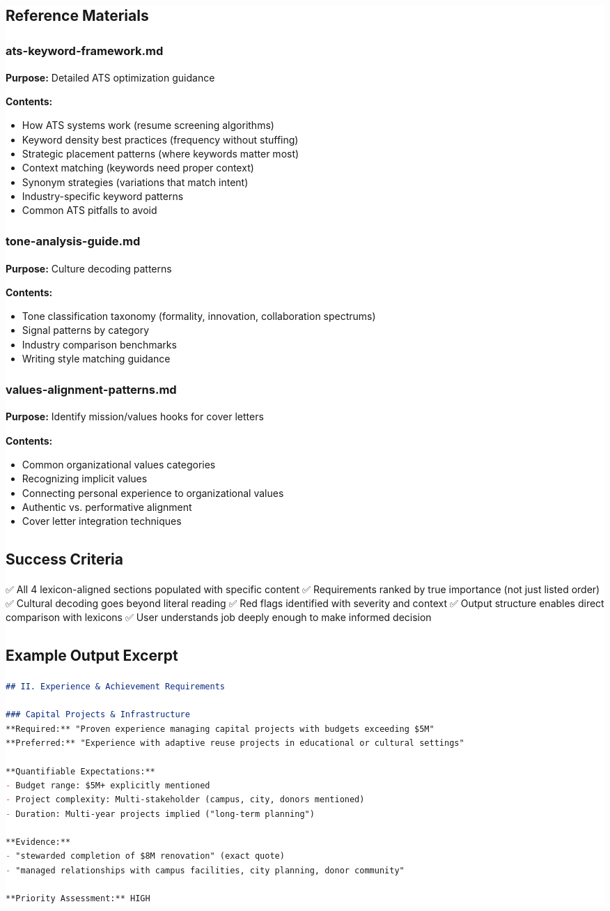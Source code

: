 ## Reference Materials

### ats-keyword-framework.md

**Purpose:** Detailed ATS optimization guidance

**Contents:**
- How ATS systems work (resume screening algorithms)
- Keyword density best practices (frequency without stuffing)
- Strategic placement patterns (where keywords matter most)
- Context matching (keywords need proper context)
- Synonym strategies (variations that match intent)
- Industry-specific keyword patterns
- Common ATS pitfalls to avoid

### tone-analysis-guide.md

**Purpose:** Culture decoding patterns

**Contents:**
- Tone classification taxonomy (formality, innovation, collaboration spectrums)
- Signal patterns by category
- Industry comparison benchmarks
- Writing style matching guidance

### values-alignment-patterns.md

**Purpose:** Identify mission/values hooks for cover letters

**Contents:**
- Common organizational values categories
- Recognizing implicit values
- Connecting personal experience to organizational values
- Authentic vs. performative alignment
- Cover letter integration techniques

## Success Criteria

✅ All 4 lexicon-aligned sections populated with specific content
✅ Requirements ranked by true importance (not just listed order)
✅ Cultural decoding goes beyond literal reading
✅ Red flags identified with severity and context
✅ Output structure enables direct comparison with lexicons
✅ User understands job deeply enough to make informed decision

## Example Output Excerpt

```markdown
## II. Experience & Achievement Requirements

### Capital Projects & Infrastructure
**Required:** "Proven experience managing capital projects with budgets exceeding $5M"
**Preferred:** "Experience with adaptive reuse projects in educational or cultural settings"

**Quantifiable Expectations:**
- Budget range: $5M+ explicitly mentioned
- Project complexity: Multi-stakeholder (campus, city, donors mentioned)
- Duration: Multi-year projects implied ("long-term planning")

**Evidence:**
- "stewarded completion of $8M renovation" (exact quote)
- "managed relationships with campus facilities, city planning, donor community"

**Priority Assessment:** HIGH
```